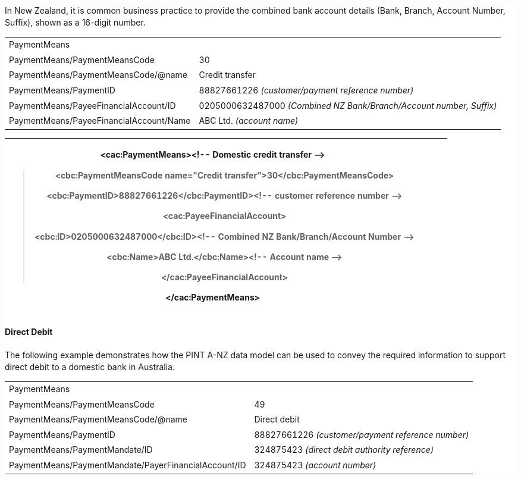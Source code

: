 In New Zealand, it is common business practice to provide the combined
bank account details (Bank, Branch, Account Number, Suffix), shown as a
16-digit number.

|  |  |
|----|----|
| PaymentMeans |  |
| PaymentMeans/PaymentMeansCode | 30 |
| PaymentMeans/PaymentMeansCode/@name | Credit transfer |
| PaymentMeans/PaymentID | 88827661226 *(customer/payment reference number)* |
| PaymentMeans/PayeeFinancialAccount/ID | 0205000632487000 *(Combined NZ Bank/Branch/Account number, Suffix)* |
| PaymentMeans/PayeeFinancialAccount/Name | ABC Ltd. *(account name)* |

<table>
<colgroup>
<col style="width: 93%" />
<col style="width: 6%" />
</colgroup>
<thead>
<tr>
<th><p>&lt;cac:PaymentMeans&gt;&lt;!-- Domestic credit transfer
--&gt;</p>
<blockquote>
<p>&lt;cbc:PaymentMeansCode name="Credit
transfer"&gt;30&lt;/cbc:PaymentMeansCode&gt;</p>
<p>&lt;cbc:PaymentID&gt;88827661226&lt;/cbc:PaymentID&gt;&lt;!--
customer reference number --&gt;</p>
<p>&lt;cac:PayeeFinancialAccount&gt;</p>
<p>&lt;cbc:ID&gt;0205000632487000&lt;/cbc:ID&gt;&lt;!-- Combined NZ
Bank/Branch/Account Number --&gt;</p>
<p>&lt;cbc:Name&gt;ABC Ltd.&lt;/cbc:Name&gt;&lt;!-- Account name
--&gt;</p>
<p>&lt;/cac:PayeeFinancialAccount&gt;</p>
</blockquote>
<p>&lt;/cac:PaymentMeans&gt;</p></th>
<th></th>
</tr>
</thead>
<tbody>
</tbody>
</table>

#### Direct Debit 

The following example demonstrates how the PINT A-NZ data model can be
used to convey the required information to support direct debit to a
domestic bank in Australia.

|  |  |
|----|----|
| PaymentMeans |  |
| PaymentMeans/PaymentMeansCode | 49 |
| PaymentMeans/PaymentMeansCode/@name | Direct debit |
| PaymentMeans/PaymentID | 88827661226 *(customer/payment reference number)* |
| PaymentMeans/PaymentMandate/ID | 324875423 *(direct debit authority reference)* |
| PaymentMeans/PaymentMandate/PayerFinancialAccount/ID | 324875423 *(account number)* |
